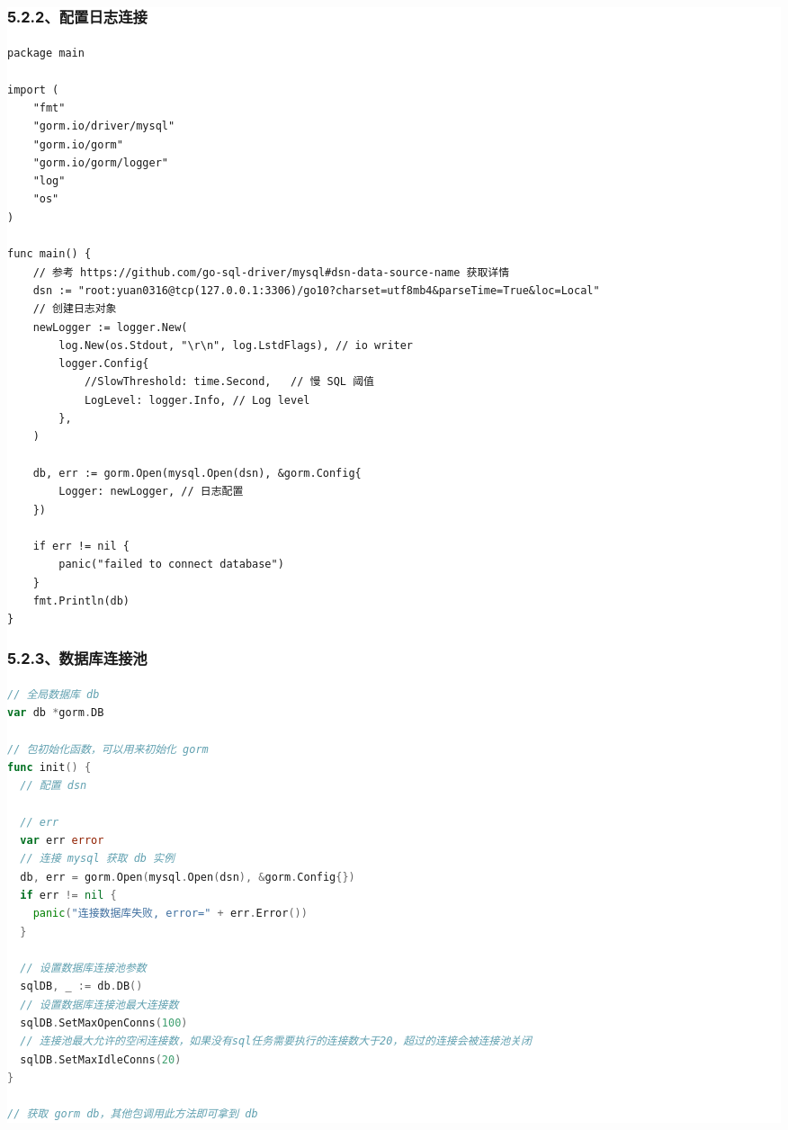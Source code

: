 ### 5.2.2、配置日志连接

```golang
package main

import (
	"fmt"
	"gorm.io/driver/mysql"
	"gorm.io/gorm"
	"gorm.io/gorm/logger"
	"log"
	"os"
)

func main() {
	// 参考 https://github.com/go-sql-driver/mysql#dsn-data-source-name 获取详情
	dsn := "root:yuan0316@tcp(127.0.0.1:3306)/go10?charset=utf8mb4&parseTime=True&loc=Local"
	// 创建日志对象
	newLogger := logger.New(
		log.New(os.Stdout, "\r\n", log.LstdFlags), // io writer
		logger.Config{
			//SlowThreshold: time.Second,   // 慢 SQL 阈值
			LogLevel: logger.Info, // Log level
		},
	)

	db, err := gorm.Open(mysql.Open(dsn), &gorm.Config{
		Logger: newLogger, // 日志配置
	})

	if err != nil {
		panic("failed to connect database")
	}
	fmt.Println(db)
}
```

### 5.2.3、数据库连接池

```go
// 全局数据库 db
var db *gorm.DB

// 包初始化函数，可以用来初始化 gorm
func init() {
  // 配置 dsn

  // err
  var err error
  // 连接 mysql 获取 db 实例
  db, err = gorm.Open(mysql.Open(dsn), &gorm.Config{})
  if err != nil {
    panic("连接数据库失败, error=" + err.Error())
  }

  // 设置数据库连接池参数
  sqlDB, _ := db.DB()
  // 设置数据库连接池最大连接数
  sqlDB.SetMaxOpenConns(100)
  // 连接池最大允许的空闲连接数，如果没有sql任务需要执行的连接数大于20，超过的连接会被连接池关闭
  sqlDB.SetMaxIdleConns(20)
}

// 获取 gorm db，其他包调用此方法即可拿到 db
```